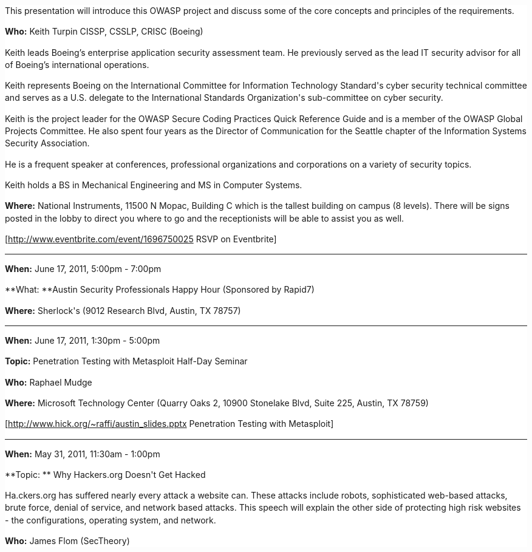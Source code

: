 This presentation will introduce this OWASP project and discuss some of the core concepts and principles of the requirements.

**Who:** Keith Turpin CISSP, CSSLP, CRISC (Boeing)

Keith leads Boeing’s enterprise application security assessment team. He previously served as the lead IT security advisor for all of Boeing’s international operations. 

Keith represents Boeing on the International Committee for Information Technology Standard's cyber security technical committee and serves as a U.S. delegate to the International Standards Organization's sub-committee on cyber security.

Keith is the project leader for the OWASP Secure Coding Practices Quick Reference Guide and is a member of the OWASP Global Projects Committee. He also spent four years as the Director of Communication for the Seattle chapter of the Information Systems Security Association.  

He is a frequent speaker at conferences, professional organizations and corporations on a variety of security topics.   

Keith holds a BS in Mechanical Engineering and MS in Computer Systems.

**Where:** National Instruments, 11500 N Mopac, Building C which is the tallest building on campus (8 levels). There will be signs posted in the lobby to direct you where to go and the receptionists will be able to assist you as well. 

[http://www.eventbrite.com/event/1696750025 RSVP on Eventbrite] 

----

**When:** June 17, 2011, 5:00pm - 7:00pm 

**What: **Austin Security Professionals Happy Hour (Sponsored by Rapid7) 

**Where:** Sherlock's (9012 Research Blvd, Austin, TX 78757)

----

**When:** June 17, 2011, 1:30pm - 5:00pm 

**Topic:** Penetration Testing with Metasploit Half-Day Seminar

**Who:** Raphael Mudge

**Where:** Microsoft Technology Center (Quarry Oaks 2, 10900 Stonelake Blvd, Suite 225, Austin, TX 78759)

[http://www.hick.org/~raffi/austin_slides.pptx Penetration Testing with Metasploit]

----

**When:** May 31, 2011, 11:30am - 1:00pm 

**Topic: ** Why Hackers.org Doesn't Get Hacked

Ha.ckers.org has suffered nearly every attack a website can. These attacks include robots, sophisticated web-based attacks, brute force, denial of service, and network based attacks. This speech will explain the other side of protecting high risk websites - the configurations, operating system, and network.

**Who:** James Flom (SecTheory)
